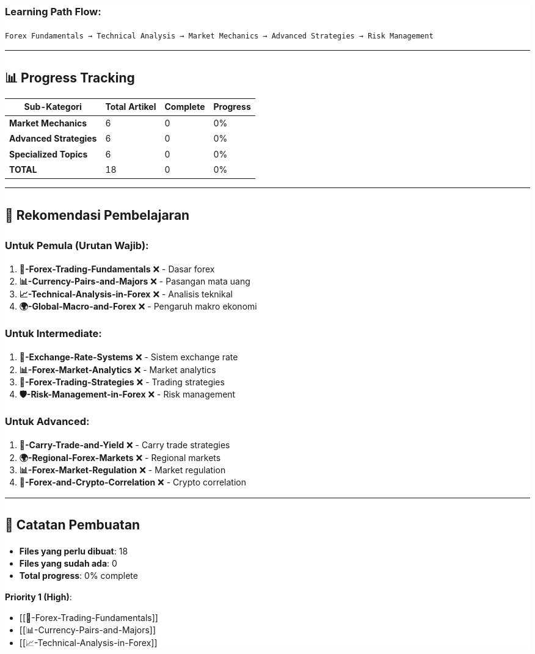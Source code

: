 ### **Learning Path Flow**:
```
Forex Fundamentals → Technical Analysis → Market Mechanics → Advanced Strategies → Risk Management
```

---

## 📊 Progress Tracking

| Sub-Kategori | Total Artikel | Complete | Progress |
|--------------|---------------|----------|----------|
| **Market Mechanics** | 6 | 0 | 0% |
| **Advanced Strategies** | 6 | 0 | 0% |
| **Specialized Topics** | 6 | 0 | 0% |
| **TOTAL** | 18 | 0 | 0% |

---

## 🎯 Rekomendasi Pembelajaran

### **Untuk Pemula (Urutan Wajib)**:
1. **💱-Forex-Trading-Fundamentals** ❌ - Dasar forex
2. **📊-Currency-Pairs-and-Majors** ❌ - Pasangan mata uang
3. **📈-Technical-Analysis-in-Forex** ❌ - Analisis teknikal
4. **🌍-Global-Macro-and-Forex** ❌ - Pengaruh makro ekonomi

### **Untuk Intermediate**:
1. **🔄-Exchange-Rate-Systems** ❌ - Sistem exchange rate
2. **📊-Forex-Market-Analytics** ❌ - Market analytics
3. **🎯-Forex-Trading-Strategies** ❌ - Trading strategies
4. **🛡️-Risk-Management-in-Forex** ❌ - Risk management

### **Untuk Advanced**:
1. **💱-Carry-Trade-and-Yield** ❌ - Carry trade strategies
2. **🌍-Regional-Forex-Markets** ❌ - Regional markets
3. **📊-Forex-Market-Regulation** ❌ - Market regulation
4. **🔄-Forex-and-Crypto-Correlation** ❌ - Crypto correlation

---

## 📝 Catatan Pembuatan

- **Files yang perlu dibuat**: 18
- **Files yang sudah ada**: 0
- **Total progress**: 0% complete

**Priority 1 (High)**:
- [[💱-Forex-Trading-Fundamentals]]
- [[📊-Currency-Pairs-and-Majors]]
- [[📈-Technical-Analysis-in-Forex]]
